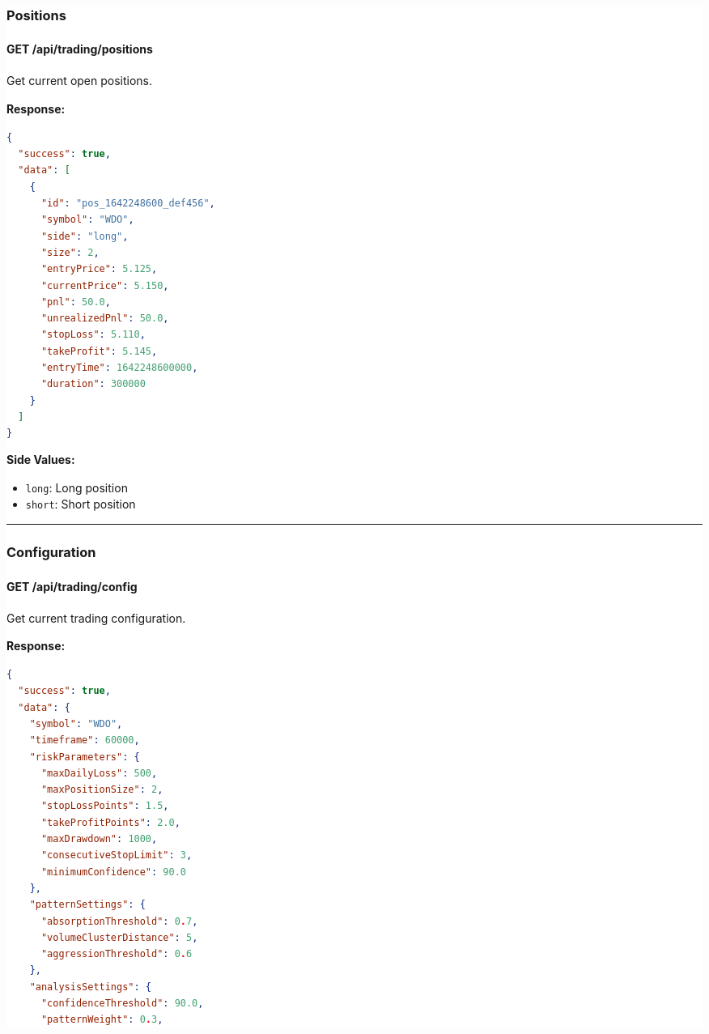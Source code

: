 
### Positions

#### GET /api/trading/positions

Get current open positions.

**Response:**
```json
{
  "success": true,
  "data": [
    {
      "id": "pos_1642248600_def456",
      "symbol": "WDO",
      "side": "long",
      "size": 2,
      "entryPrice": 5.125,
      "currentPrice": 5.150,
      "pnl": 50.0,
      "unrealizedPnl": 50.0,
      "stopLoss": 5.110,
      "takeProfit": 5.145,
      "entryTime": 1642248600000,
      "duration": 300000
    }
  ]
}
```

**Side Values:**
- `long`: Long position
- `short`: Short position

---

### Configuration

#### GET /api/trading/config

Get current trading configuration.

**Response:**
```json
{
  "success": true,
  "data": {
    "symbol": "WDO",
    "timeframe": 60000,
    "riskParameters": {
      "maxDailyLoss": 500,
      "maxPositionSize": 2,
      "stopLossPoints": 1.5,
      "takeProfitPoints": 2.0,
      "maxDrawdown": 1000,
      "consecutiveStopLimit": 3,
      "minimumConfidence": 90.0
    },
    "patternSettings": {
      "absorptionThreshold": 0.7,
      "volumeClusterDistance": 5,
      "aggressionThreshold": 0.6
    },
    "analysisSettings": {
      "confidenceThreshold": 90.0,
      "patternWeight": 0.3,
```
